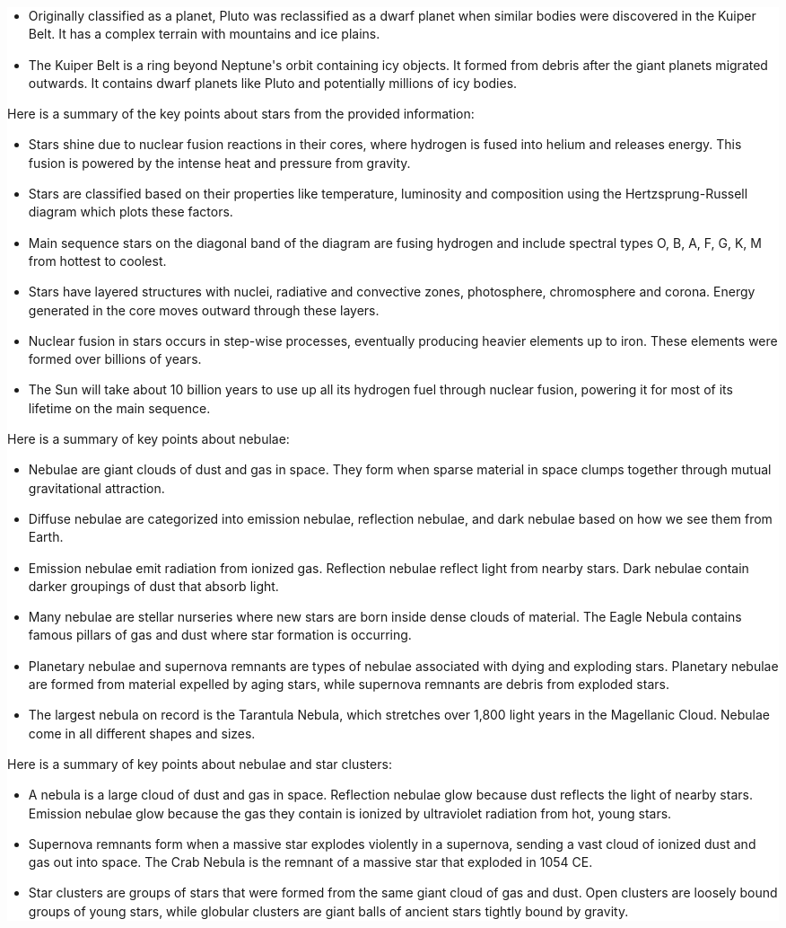 - Originally classified as a planet, Pluto was reclassified as a dwarf planet when similar bodies were discovered in the Kuiper Belt. It has a complex terrain with mountains and ice plains. 

- The Kuiper Belt is a ring beyond Neptune's orbit containing icy objects. It formed from debris after the giant planets migrated outwards. It contains dwarf planets like Pluto and potentially millions of icy bodies.

 Here is a summary of the key points about stars from the provided information:

- Stars shine due to nuclear fusion reactions in their cores, where hydrogen is fused into helium and releases energy. This fusion is powered by the intense heat and pressure from gravity.

- Stars are classified based on their properties like temperature, luminosity and composition using the Hertzsprung-Russell diagram which plots these factors. 

- Main sequence stars on the diagonal band of the diagram are fusing hydrogen and include spectral types O, B, A, F, G, K, M from hottest to coolest.

- Stars have layered structures with nuclei, radiative and convective zones, photosphere, chromosphere and corona. Energy generated in the core moves outward through these layers.

- Nuclear fusion in stars occurs in step-wise processes, eventually producing heavier elements up to iron. These elements were formed over billions of years.

- The Sun will take about 10 billion years to use up all its hydrogen fuel through nuclear fusion, powering it for most of its lifetime on the main sequence.

 Here is a summary of key points about nebulae:

- Nebulae are giant clouds of dust and gas in space. They form when sparse material in space clumps together through mutual gravitational attraction. 

- Diffuse nebulae are categorized into emission nebulae, reflection nebulae, and dark nebulae based on how we see them from Earth.

- Emission nebulae emit radiation from ionized gas. Reflection nebulae reflect light from nearby stars. Dark nebulae contain darker groupings of dust that absorb light.

- Many nebulae are stellar nurseries where new stars are born inside dense clouds of material. The Eagle Nebula contains famous pillars of gas and dust where star formation is occurring.

- Planetary nebulae and supernova remnants are types of nebulae associated with dying and exploding stars. Planetary nebulae are formed from material expelled by aging stars, while supernova remnants are debris from exploded stars.

- The largest nebula on record is the Tarantula Nebula, which stretches over 1,800 light years in the Magellanic Cloud. Nebulae come in all different shapes and sizes.

 Here is a summary of key points about nebulae and star clusters:

- A nebula is a large cloud of dust and gas in space. Reflection nebulae glow because dust reflects the light of nearby stars. Emission nebulae glow because the gas they contain is ionized by ultraviolet radiation from hot, young stars. 

- Supernova remnants form when a massive star explodes violently in a supernova, sending a vast cloud of ionized dust and gas out into space. The Crab Nebula is the remnant of a massive star that exploded in 1054 CE.

- Star clusters are groups of stars that were formed from the same giant cloud of gas and dust. Open clusters are loosely bound groups of young stars, while globular clusters are giant balls of ancient stars tightly bound by gravity.
